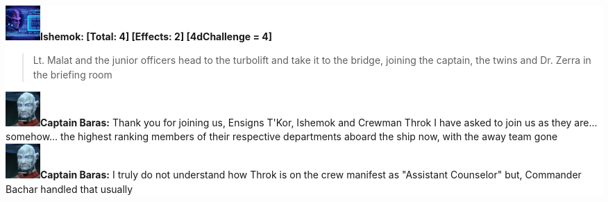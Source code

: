 <img src="../images/auto/Ishemok.png" alt="Ishemok" width="50" height="50">**Ishemok:  [Total: 4] [Effects: 2] [4dChallenge = 4]**<br />
>Lt. Malat and the junior officers head to the turbolift and take it to the bridge, joining the captain, the twins and Dr. Zerra in the briefing room<br />

<img src="../images/auto/CaptainBaras.PNG" alt="Captain Baras" width="50" height="50">**Captain Baras:** Thank you for joining us, Ensigns T'Kor, Ishemok and Crewman Throk I have asked to join us as they are... somehow... the highest ranking members of their respective departments aboard the ship now, with the away team gone<br />
<img src="../images/auto/CaptainBaras.PNG" alt="Captain Baras" width="50" height="50">**Captain Baras:** I truly do not understand how Throk is on the crew manifest as "Assistant Counselor" but, Commander Bachar handled that usually<br />